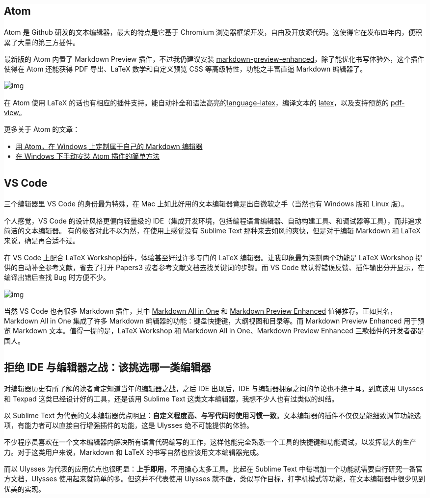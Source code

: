 ## Atom

Atom 是 Github 研发的文本编辑器，最大的特点是它基于 Chromium 浏览器框架开发，自由及开放源代码。这使得它在发布四年内，便积累了大量的第三方插件。

最新版的 Atom 内置了 Markdown Preview 插件，不过我仍建议安装 [markdown-preview-enhanced](https://link.zhihu.com/?target=https%3A//shd101wyy.github.io/markdown-preview-enhanced/%23/zh-cn/%3Fid%3D%e7%89%b9%e6%80%a7)，除了能优化书写体验外，这个插件使得在 Atom 还能获得 PDF 导出、LaTeX 数学和自定义预览 CSS 等高级特性，功能之丰富直逼 Markdown 编辑器了。

![img](D:\Typora_pic\v2-c80ac612091d11acab3cb3cef2b5c9c0_720w.jpg)

在 Atom 使用 LaTeX 的话也有相应的插件支持。能自动补全和语法高亮的[language-latex](https://link.zhihu.com/?target=https%3A//atom.io/packages/language-latex)，编译文本的 [latex](https://link.zhihu.com/?target=https%3A//atom.io/packages/latex)，以及支持预览的 [pdf-view](https://link.zhihu.com/?target=https%3A//atom.io/packages/pdf-view)。

更多关于 Atom 的文章：

- [用 Atom，在 Windows 上定制属于自己的 Markdown 编辑器](https://link.zhihu.com/?target=https%3A//sspai.com/post/40460)
- [在 Windows 下手动安装 Atom 插件的简单方法](https://link.zhihu.com/?target=https%3A//sspai.com/post/40395)

## VS Code

三个编辑器里 VS Code 的身份最为特殊，在 Mac 上如此好用的文本编辑器竟是出自微软之手（当然也有 Windows 版和 Linux 版）。

个人感觉，VS Code 的设计风格更偏向轻量级的 IDE（集成开发环境，包括编程语言编辑器、自动构建工具、和调试器等工具），而非追求简洁的文本编辑器。 有的极客对此不以为然，在使用上感觉没有 Sublime Text 那种来去如风的爽快，但是对于编辑 Markdown 和 LaTeX 来说，确是再合适不过。

在 VS Code 上配合 [LaTeX Workshop](https://link.zhihu.com/?target=https%3A//marketplace.visualstudio.com/items%3FitemName%3DJames-Yu.latex-workshop)插件，体验甚至好过许多专门的 LaTeX 编辑器。让我印象最为深刻两个功能是 LaTeX Workshop 提供的自动补全参考文献，省去了打开 Papers3 或者参考文献文档去找关键词的步骤。而 VS Code 默认将错误反馈、插件输出分开显示，在编译出错后查找 Bug 时方便不少。

![img](D:\Typora_pic\v2-3aa94b28936862a880f21c525c06b7d9_720w.jpg)

当然 VS Code 也有很多 Markdown 插件，其中 [Markdown All in One](https://link.zhihu.com/?target=https%3A//marketplace.visualstudio.com/items%3FitemName%3Dyzhang.markdown-all-in-one) 和 [Markdown Preview Enhanced](https://link.zhihu.com/?target=https%3A//marketplace.visualstudio.com/items%3FitemName%3Dshd101wyy.markdown-preview-enhanced) 值得推荐。正如其名，Markdown All in One 集成了许多 Markdown 编辑器的功能：键盘快捷键，大纲视图和目录等。而 Markdown Preview Enhanced 用于预览 Markdown 文本。值得一提的是，LaTeX Workshop 和 Markdown All in One、Markdown Preview Enhanced 三款插件的开发者都是国人。

## 拒绝 IDE 与编辑器之战：该挑选哪一类编辑器

对编辑器历史有所了解的读者肯定知道当年的[编辑器之战](https://link.zhihu.com/?target=https%3A//zh.wikipedia.org/wiki/%E7%BC%96%E8%BE%91%E5%99%A8%E4%B9%8B%E6%88%98)，之后 IDE 出现后，IDE 与编辑器拥趸之间的争论也不绝于耳。到底该用 Ulysses 和 Texpad 这类已经设计好的工具，还是该用 Sublime Text 这类文本编辑器，我想不少人也有过类似的纠结。

以 Sublime Text 为代表的文本编辑器优点明显：**自定义程度高、与写代码时使用习惯一致**。文本编辑器的插件不仅仅是能细致调节功能选项，有能力者可以直接自行增强插件的功能，这是 Ulysses 绝不可能提供的体验。

不少程序员喜欢在一个文本编辑器内解决所有语言代码编写的工作，这样他能完全熟悉一个工具的快捷键和功能调试，以发挥最大的生产力。对于这类用户来说，Markdown 和 LaTeX 的书写自然也应该用文本编辑器完成。

而以 Ulysses 为代表的应用优点也很明显：**上手即用**，不用操心太多工具。比起在 Sublime Text 中每增加一个功能就需要自行研究一番官方文档，Ulysses 使用起来就简单的多。但这并不代表使用 Ulysses 就不酷，类似写作目标，打字机模式等功能，在文本编辑器中很少见到优美的实现。
